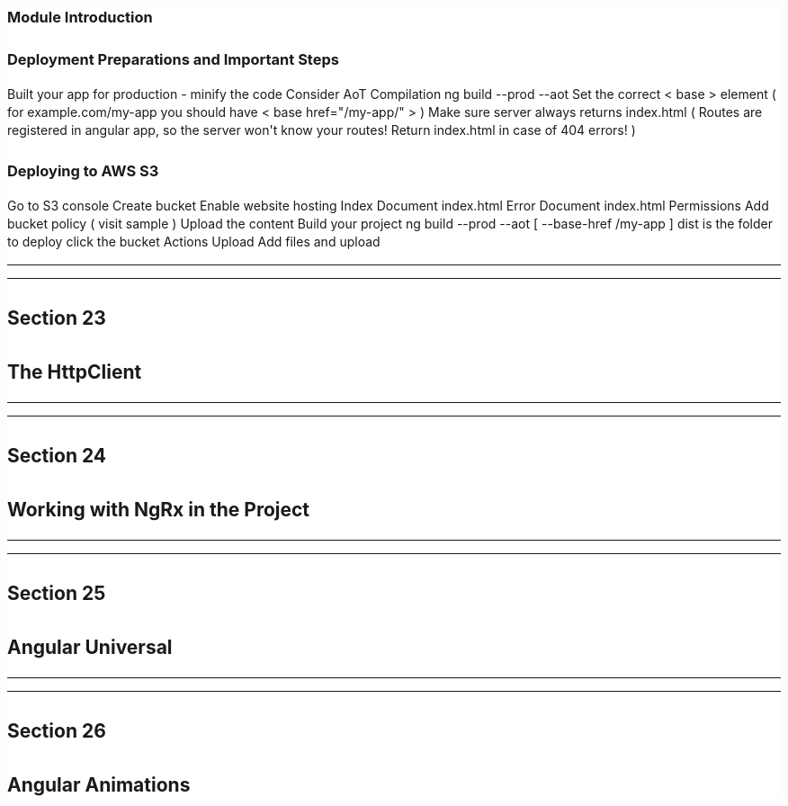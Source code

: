 ### Module Introduction

### Deployment Preparations and Important Steps
Built your app for production - minify the code 
Consider AoT Compilation           ng build --prod --aot
Set the correct < base > element ( for example.com/my-app you should have < base href="/my-app/" > )
Make sure server always returns index.html ( Routes are registered in angular app, so the server won't know your routes! Return index.html in case of 404 errors! )

### Deploying to AWS S3
Go to S3 console
Create bucket
Enable website hosting
  Index Document index.html
  Error Document  index.html
Permissions
  Add bucket policy ( visit sample )
Upload the content 
  Build your project ng build --prod --aot [ --base-href /my-app ]
    dist is the folder to deploy
  click the bucket
  Actions
  Upload
  Add files and upload
  

---------------------------------------------------------------------------------------------
---------------------------------------------------------------------------------------------
## Section 23
## The HttpClient

---------------------------------------------------------------------------------------------
---------------------------------------------------------------------------------------------
## Section 24
## Working with NgRx in the Project

---------------------------------------------------------------------------------------------
---------------------------------------------------------------------------------------------
## Section 25
## Angular Universal

---------------------------------------------------------------------------------------------
---------------------------------------------------------------------------------------------
## Section 26
## Angular Animations
